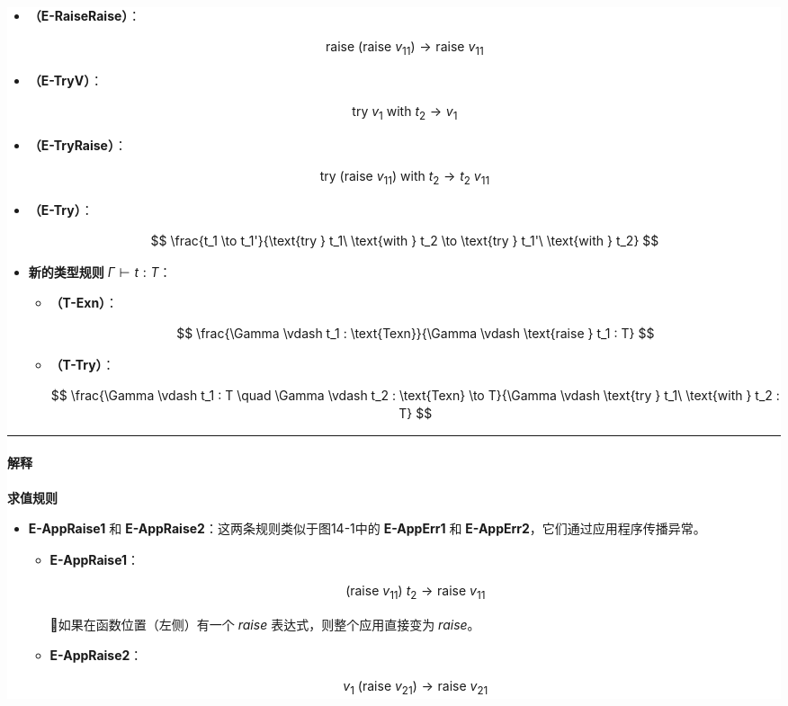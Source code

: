   - **（E-RaiseRaise）**：

    $$
    \text{raise } (\text{raise } v_{11}) \to \text{raise } v_{11}
    $$

  - **（E-TryV）**：

    $$
    \text{try } v_1\ \text{with } t_2 \to v_1
    $$

  - **（E-TryRaise）**：

    $$
    \text{try } (\text{raise } v_{11})\ \text{with } t_2 \to t_2\ v_{11}
    $$

  - **（E-Try）**：

    $$
    \frac{t_1 \to t_1'}{\text{try } t_1\ \text{with } t_2 \to \text{try } t_1'\ \text{with } t_2}
    $$

- **新的类型规则** $\Gamma \vdash t : T$：

  - **（T-Exn）**：

    $$
    \frac{\Gamma \vdash t_1 : \text{Texn}}{\Gamma \vdash \text{raise } t_1 : T}
    $$

  - **（T-Try）**：

    $$
    \frac{\Gamma \vdash t_1 : T \quad \Gamma \vdash t_2 : \text{Texn} \to T}{\Gamma \vdash \text{try } t_1\ \text{with } t_2 : T}
    $$

---

#### 解释

**求值规则**

- **E-AppRaise1** 和 **E-AppRaise2**：这两条规则类似于图14-1中的 **E-AppErr1** 和 **E-AppErr2**，它们通过应用程序传播异常。

  - **E-AppRaise1**：

    $$
    (\text{raise } v_{11})\ t_2 \to \text{raise } v_{11}
    $$

    🥑如果在函数位置（左侧）有一个 $raise$ 表达式，则整个应用直接变为 $raise$。

  - **E-AppRaise2**：

    $$
    v_1\ (\text{raise } v_{21}) \to \text{raise } v_{21}
    $$

